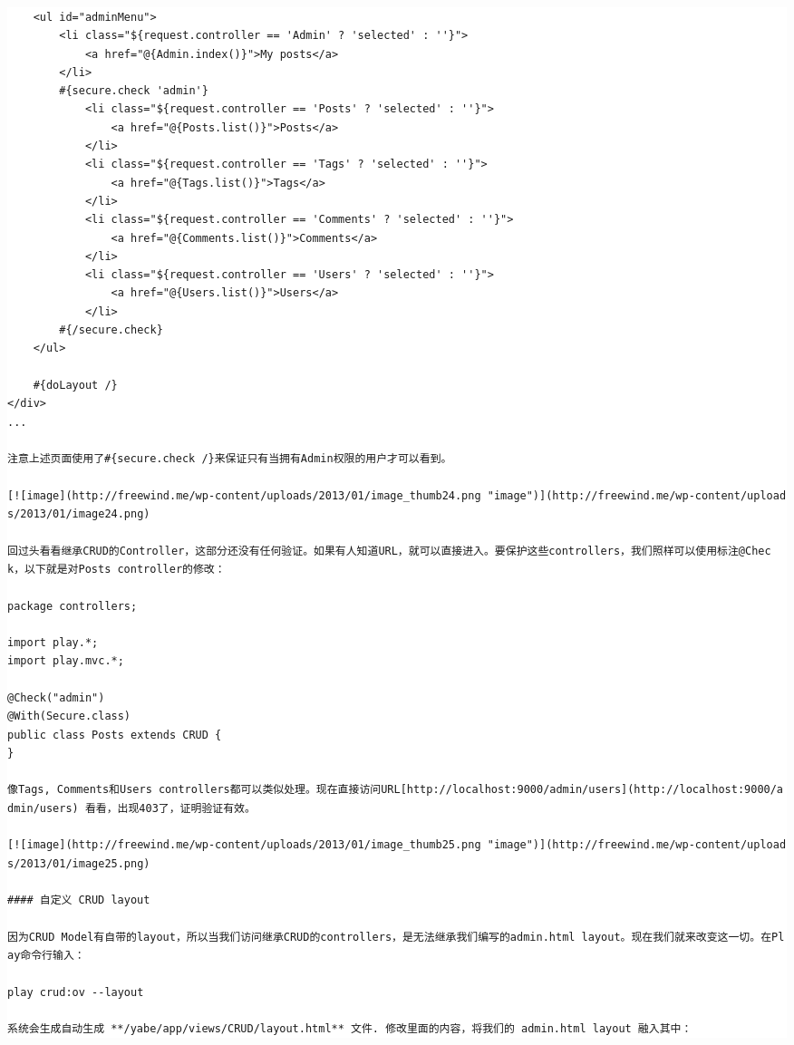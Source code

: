         <ul id="adminMenu">
            <li class="${request.controller == 'Admin' ? 'selected' : ''}">
                <a href="@{Admin.index()}">My posts</a>
            </li>
            #{secure.check 'admin'}
                <li class="${request.controller == 'Posts' ? 'selected' : ''}">
                    <a href="@{Posts.list()}">Posts</a>
                </li>
                <li class="${request.controller == 'Tags' ? 'selected' : ''}">
                    <a href="@{Tags.list()}">Tags</a>
                </li>
                <li class="${request.controller == 'Comments' ? 'selected' : ''}">
                    <a href="@{Comments.list()}">Comments</a>
                </li>
                <li class="${request.controller == 'Users' ? 'selected' : ''}">
                    <a href="@{Users.list()}">Users</a>
                </li>
            #{/secure.check}
        </ul>

        #{doLayout /} 
    </div>
    ...

    注意上述页面使用了#{secure.check /}来保证只有当拥有Admin权限的用户才可以看到。

    [![image](http://freewind.me/wp-content/uploads/2013/01/image_thumb24.png "image")](http://freewind.me/wp-content/uploads/2013/01/image24.png)

    回过头看看继承CRUD的Controller，这部分还没有任何验证。如果有人知道URL，就可以直接进入。要保护这些controllers，我们照样可以使用标注@Check，以下就是对Posts controller的修改：

    package controllers;

    import play.*;
    import play.mvc.*;

    @Check("admin")
    @With(Secure.class)
    public class Posts extends CRUD {    
    }

    像Tags, Comments和Users controllers都可以类似处理。现在直接访问URL[http://localhost:9000/admin/users](http://localhost:9000/admin/users) 看看，出现403了，证明验证有效。

    [![image](http://freewind.me/wp-content/uploads/2013/01/image_thumb25.png "image")](http://freewind.me/wp-content/uploads/2013/01/image25.png)

    #### 自定义 CRUD layout

    因为CRUD Model有自带的layout，所以当我们访问继承CRUD的controllers，是无法继承我们编写的admin.html layout。现在我们就来改变这一切。在Play命令行输入：

    play crud:ov --layout

    系统会生成自动生成 **/yabe/app/views/CRUD/layout.html** 文件. 修改里面的内容，将我们的 admin.html layout 融入其中：
